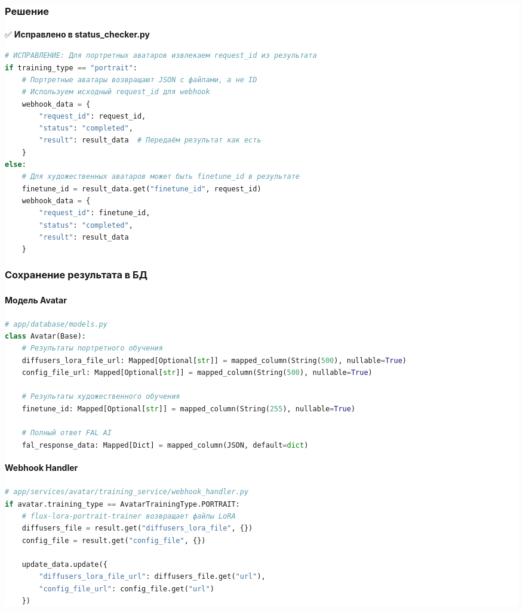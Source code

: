 ### Решение
✅ **Исправлено в status_checker.py**

```python
# ИСПРАВЛЕНИЕ: Для портретных аватаров извлекаем request_id из результата
if training_type == "portrait":
    # Портретные аватары возвращают JSON с файлами, а не ID
    # Используем исходный request_id для webhook
    webhook_data = {
        "request_id": request_id,
        "status": "completed",
        "result": result_data  # Передаём результат как есть
    }
else:
    # Для художественных аватаров может быть finetune_id в результате
    finetune_id = result_data.get("finetune_id", request_id)
    webhook_data = {
        "request_id": finetune_id,
        "status": "completed", 
        "result": result_data
    }
```

### Сохранение результата в БД

#### Модель Avatar
```python
# app/database/models.py
class Avatar(Base):
    # Результаты портретного обучения
    diffusers_lora_file_url: Mapped[Optional[str]] = mapped_column(String(500), nullable=True)
    config_file_url: Mapped[Optional[str]] = mapped_column(String(500), nullable=True)
    
    # Результаты художественного обучения  
    finetune_id: Mapped[Optional[str]] = mapped_column(String(255), nullable=True)
    
    # Полный ответ FAL AI
    fal_response_data: Mapped[Dict] = mapped_column(JSON, default=dict)
```

#### Webhook Handler
```python
# app/services/avatar/training_service/webhook_handler.py
if avatar.training_type == AvatarTrainingType.PORTRAIT:
    # flux-lora-portrait-trainer возвращает файлы LoRA
    diffusers_file = result.get("diffusers_lora_file", {})
    config_file = result.get("config_file", {})
    
    update_data.update({
        "diffusers_lora_file_url": diffusers_file.get("url"),
        "config_file_url": config_file.get("url")
    })
```
